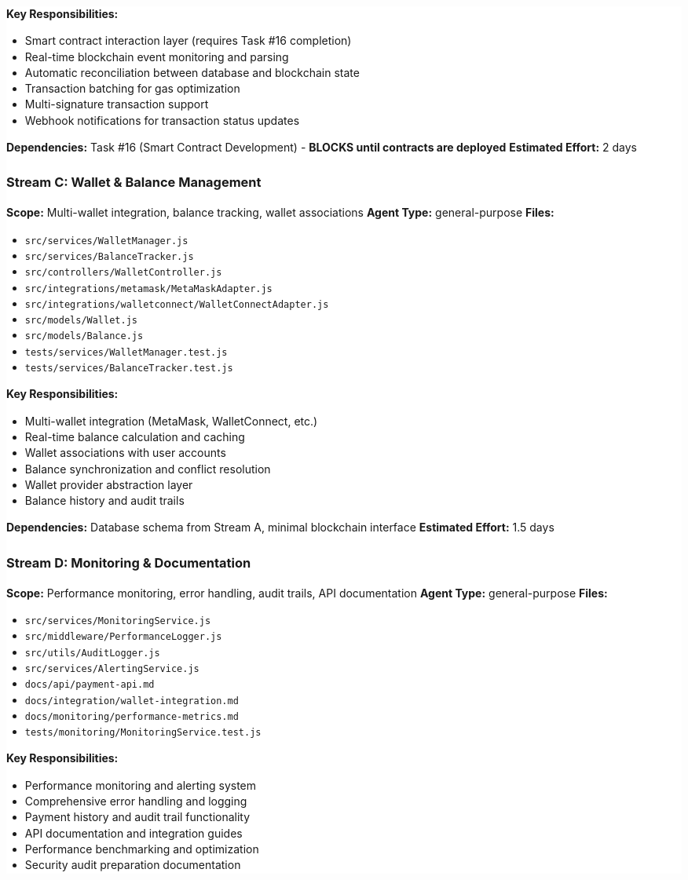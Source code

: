 **Key Responsibilities:**
- Smart contract interaction layer (requires Task #16 completion)
- Real-time blockchain event monitoring and parsing
- Automatic reconciliation between database and blockchain state
- Transaction batching for gas optimization
- Multi-signature transaction support
- Webhook notifications for transaction status updates

**Dependencies:** Task #16 (Smart Contract Development) - **BLOCKS until contracts are deployed**
**Estimated Effort:** 2 days

### Stream C: Wallet & Balance Management
**Scope:** Multi-wallet integration, balance tracking, wallet associations
**Agent Type:** general-purpose
**Files:**
- `src/services/WalletManager.js`
- `src/services/BalanceTracker.js`
- `src/controllers/WalletController.js`
- `src/integrations/metamask/MetaMaskAdapter.js`
- `src/integrations/walletconnect/WalletConnectAdapter.js`
- `src/models/Wallet.js`
- `src/models/Balance.js`
- `tests/services/WalletManager.test.js`
- `tests/services/BalanceTracker.test.js`

**Key Responsibilities:**
- Multi-wallet integration (MetaMask, WalletConnect, etc.)
- Real-time balance calculation and caching
- Wallet associations with user accounts
- Balance synchronization and conflict resolution
- Wallet provider abstraction layer
- Balance history and audit trails

**Dependencies:** Database schema from Stream A, minimal blockchain interface
**Estimated Effort:** 1.5 days

### Stream D: Monitoring & Documentation
**Scope:** Performance monitoring, error handling, audit trails, API documentation
**Agent Type:** general-purpose
**Files:**
- `src/services/MonitoringService.js`
- `src/middleware/PerformanceLogger.js`
- `src/utils/AuditLogger.js`
- `src/services/AlertingService.js`
- `docs/api/payment-api.md`
- `docs/integration/wallet-integration.md`
- `docs/monitoring/performance-metrics.md`
- `tests/monitoring/MonitoringService.test.js`

**Key Responsibilities:**
- Performance monitoring and alerting system
- Comprehensive error handling and logging
- Payment history and audit trail functionality
- API documentation and integration guides
- Performance benchmarking and optimization
- Security audit preparation documentation
